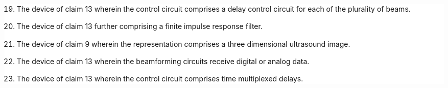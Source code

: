   
19. The device of claim 13 wherein the control circuit comprises a delay control circuit for each of the plurality of beams.

  
20. The device of claim 13 further comprising a finite impulse response filter.

  
21. The device of claim 9 wherein the representation comprises a three dimensional ultrasound image.

  
22. The device of claim 13 wherein the beamforming circuits receive digital or analog data.

  
23. The device of claim 13 wherein the control circuit comprises time multiplexed delays.
